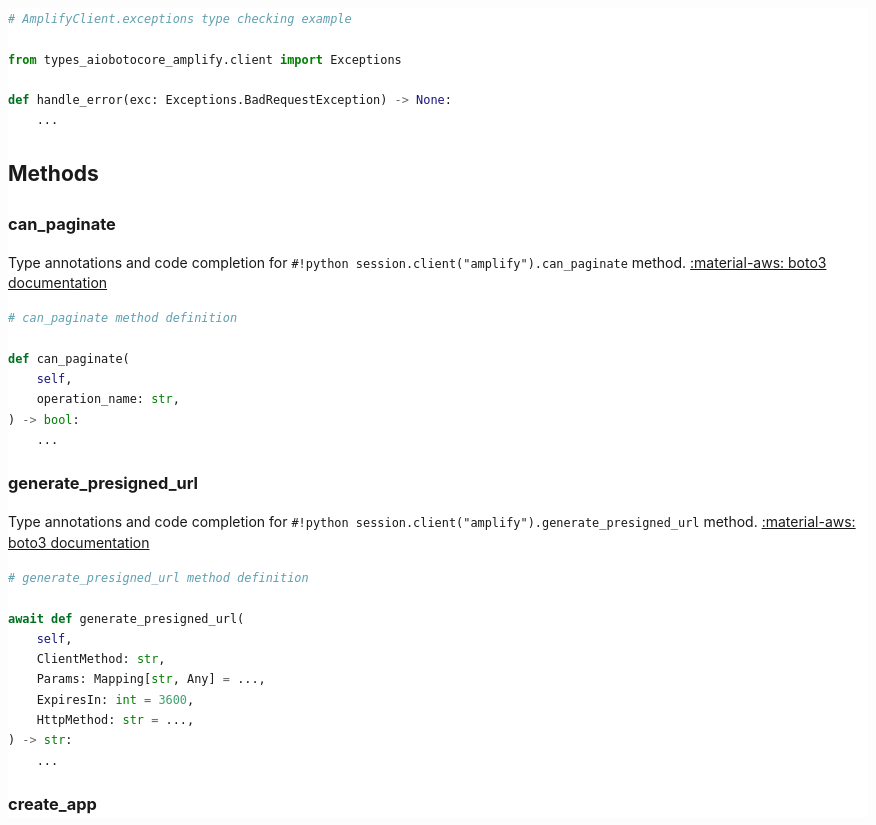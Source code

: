 ```python
# AmplifyClient.exceptions type checking example

from types_aiobotocore_amplify.client import Exceptions

def handle_error(exc: Exceptions.BadRequestException) -> None:
    ...
```


## Methods


### can\_paginate



Type annotations and code completion for `#!python session.client("amplify").can_paginate` method.
[:material-aws: boto3 documentation](https://boto3.amazonaws.com/v1/documentation/api/latest/reference/services/amplify.html#Amplify.Client)

```python
# can_paginate method definition

def can_paginate(
    self,
    operation_name: str,
) -> bool:
    ...
```


### generate\_presigned\_url



Type annotations and code completion for `#!python session.client("amplify").generate_presigned_url` method.
[:material-aws: boto3 documentation](https://boto3.amazonaws.com/v1/documentation/api/latest/reference/services/amplify.html#Amplify.Client)

```python
# generate_presigned_url method definition

await def generate_presigned_url(
    self,
    ClientMethod: str,
    Params: Mapping[str, Any] = ...,
    ExpiresIn: int = 3600,
    HttpMethod: str = ...,
) -> str:
    ...
```


### create\_app
